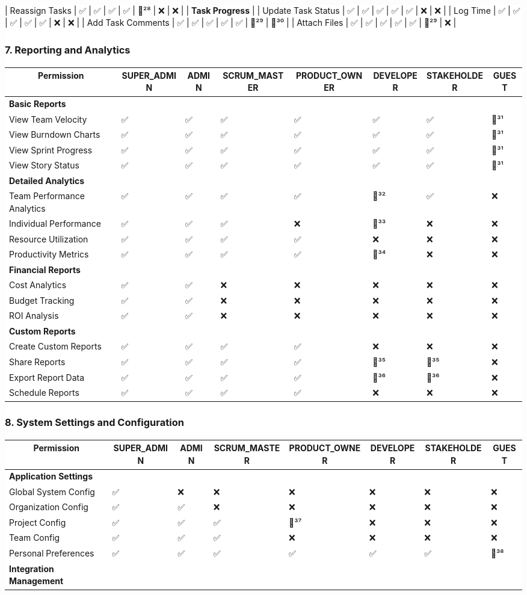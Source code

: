| Reassign Tasks | ✅ | ✅ | ✅ | ✅ | 🔄²⁸ | ❌ | ❌ |
| **Task Progress** |
| Update Task Status | ✅ | ✅ | ✅ | ✅ | ✅ | ❌ | ❌ |
| Log Time | ✅ | ✅ | ✅ | ✅ | ✅ | ❌ | ❌ |
| Add Task Comments | ✅ | ✅ | ✅ | ✅ | ✅ | 🔄²⁹ | 📝³⁰ |
| Attach Files | ✅ | ✅ | ✅ | ✅ | ✅ | 🔄²⁹ | ❌ |

### 7. Reporting and Analytics
| Permission | SUPER_ADMIN | ADMIN | SCRUM_MASTER | PRODUCT_OWNER | DEVELOPER | STAKEHOLDER | GUEST |
|------------|-------------|--------|--------------|---------------|-----------|-------------|--------|
| **Basic Reports** |
| View Team Velocity | ✅ | ✅ | ✅ | ✅ | ✅ | ✅ | 📝³¹ |
| View Burndown Charts | ✅ | ✅ | ✅ | ✅ | ✅ | ✅ | 📝³¹ |
| View Sprint Progress | ✅ | ✅ | ✅ | ✅ | ✅ | ✅ | 📝³¹ |
| View Story Status | ✅ | ✅ | ✅ | ✅ | ✅ | ✅ | 📝³¹ |
| **Detailed Analytics** |
| Team Performance Analytics | ✅ | ✅ | ✅ | ✅ | 🔄³² | ✅ | ❌ |
| Individual Performance | ✅ | ✅ | ✅ | ❌ | 🔄³³ | ❌ | ❌ |
| Resource Utilization | ✅ | ✅ | ✅ | ✅ | ❌ | ❌ | ❌ |
| Productivity Metrics | ✅ | ✅ | ✅ | ✅ | 🔄³⁴ | ❌ | ❌ |
| **Financial Reports** |
| Cost Analytics | ✅ | ✅ | ❌ | ❌ | ❌ | ❌ | ❌ |
| Budget Tracking | ✅ | ✅ | ❌ | ❌ | ❌ | ❌ | ❌ |
| ROI Analysis | ✅ | ✅ | ❌ | ❌ | ❌ | ❌ | ❌ |
| **Custom Reports** |
| Create Custom Reports | ✅ | ✅ | ✅ | ✅ | ❌ | ❌ | ❌ |
| Share Reports | ✅ | ✅ | ✅ | ✅ | 🔄³⁵ | 🔄³⁵ | ❌ |
| Export Report Data | ✅ | ✅ | ✅ | ✅ | 🔄³⁶ | 🔄³⁶ | ❌ |
| Schedule Reports | ✅ | ✅ | ✅ | ✅ | ❌ | ❌ | ❌ |

### 8. System Settings and Configuration
| Permission | SUPER_ADMIN | ADMIN | SCRUM_MASTER | PRODUCT_OWNER | DEVELOPER | STAKEHOLDER | GUEST |
|------------|-------------|--------|--------------|---------------|-----------|-------------|--------|
| **Application Settings** |
| Global System Config | ✅ | ❌ | ❌ | ❌ | ❌ | ❌ | ❌ |
| Organization Config | ✅ | ✅ | ❌ | ❌ | ❌ | ❌ | ❌ |
| Project Config | ✅ | ✅ | ✅ | 🔄³⁷ | ❌ | ❌ | ❌ |
| Team Config | ✅ | ✅ | ✅ | ❌ | ❌ | ❌ | ❌ |
| Personal Preferences | ✅ | ✅ | ✅ | ✅ | ✅ | ✅ | 📝³⁸ |
| **Integration Management** |